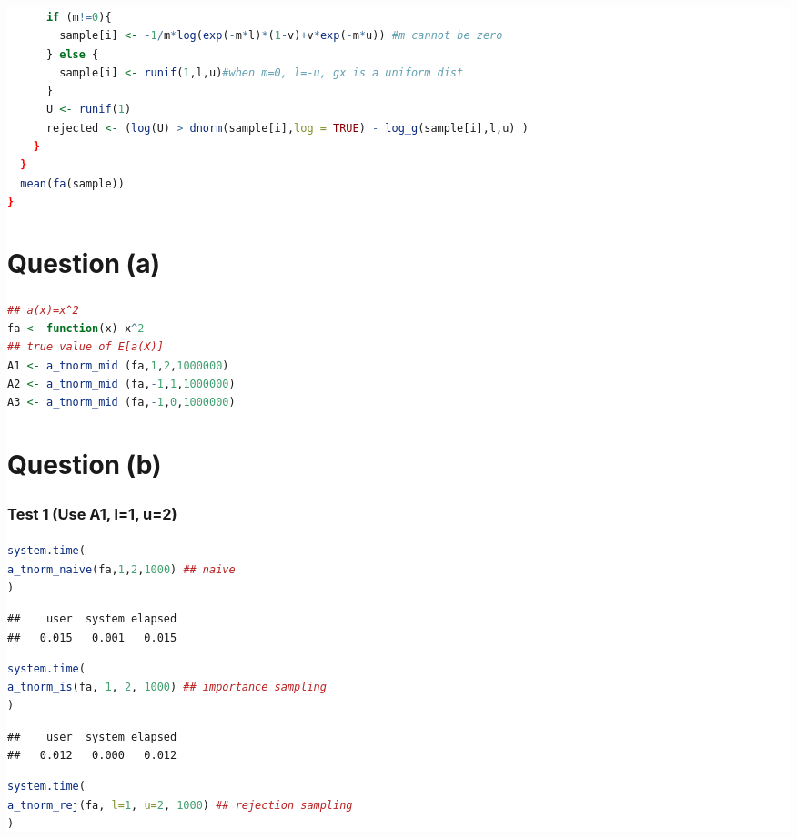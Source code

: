 ``` r
      if (m!=0){
        sample[i] <- -1/m*log(exp(-m*l)*(1-v)+v*exp(-m*u)) #m cannot be zero
      } else {
        sample[i] <- runif(1,l,u)#when m=0, l=-u, gx is a uniform dist
      }
      U <- runif(1)
      rejected <- (log(U) > dnorm(sample[i],log = TRUE) - log_g(sample[i],l,u) )
    }
  }
  mean(fa(sample))
}
```

Question (a)
============

``` r
## a(x)=x^2
fa <- function(x) x^2
## true value of E[a(X)]
A1 <- a_tnorm_mid (fa,1,2,1000000)
A2 <- a_tnorm_mid (fa,-1,1,1000000)
A3 <- a_tnorm_mid (fa,-1,0,1000000)
```

Question (b)
============

### Test 1 (Use A1, l=1, u=2)

``` r
system.time(
a_tnorm_naive(fa,1,2,1000) ## naive
)
```

    ##    user  system elapsed 
    ##   0.015   0.001   0.015

``` r
system.time(
a_tnorm_is(fa, 1, 2, 1000) ## importance sampling
)
```

    ##    user  system elapsed 
    ##   0.012   0.000   0.012

``` r
system.time(
a_tnorm_rej(fa, l=1, u=2, 1000) ## rejection sampling
)
```
